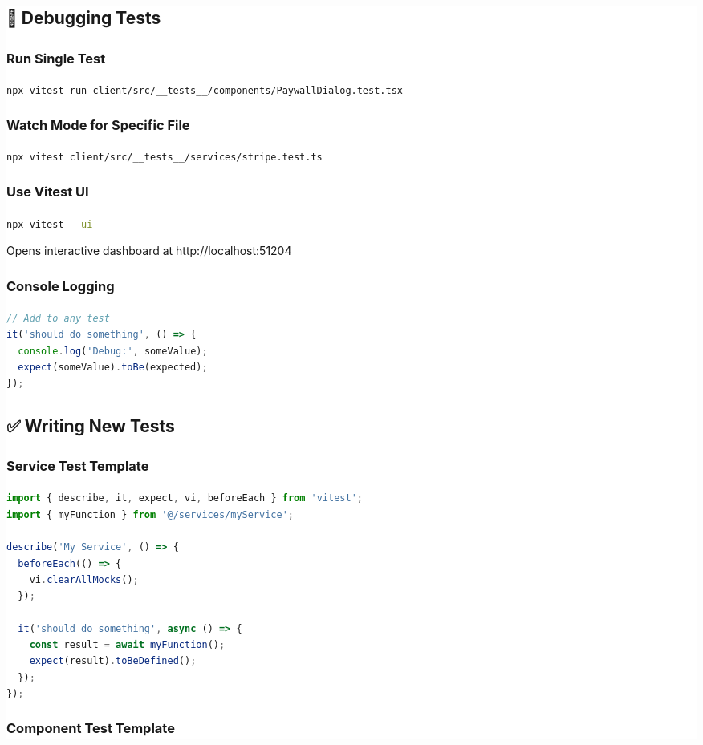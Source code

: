 ## 🐛 Debugging Tests

### Run Single Test

```bash
npx vitest run client/src/__tests__/components/PaywallDialog.test.tsx
```

### Watch Mode for Specific File

```bash
npx vitest client/src/__tests__/services/stripe.test.ts
```

### Use Vitest UI

```bash
npx vitest --ui
```

Opens interactive dashboard at http://localhost:51204

### Console Logging

```typescript
// Add to any test
it('should do something', () => {
  console.log('Debug:', someValue);
  expect(someValue).toBe(expected);
});
```

## ✅ Writing New Tests

### Service Test Template

```typescript
import { describe, it, expect, vi, beforeEach } from 'vitest';
import { myFunction } from '@/services/myService';

describe('My Service', () => {
  beforeEach(() => {
    vi.clearAllMocks();
  });

  it('should do something', async () => {
    const result = await myFunction();
    expect(result).toBeDefined();
  });
});
```

### Component Test Template
